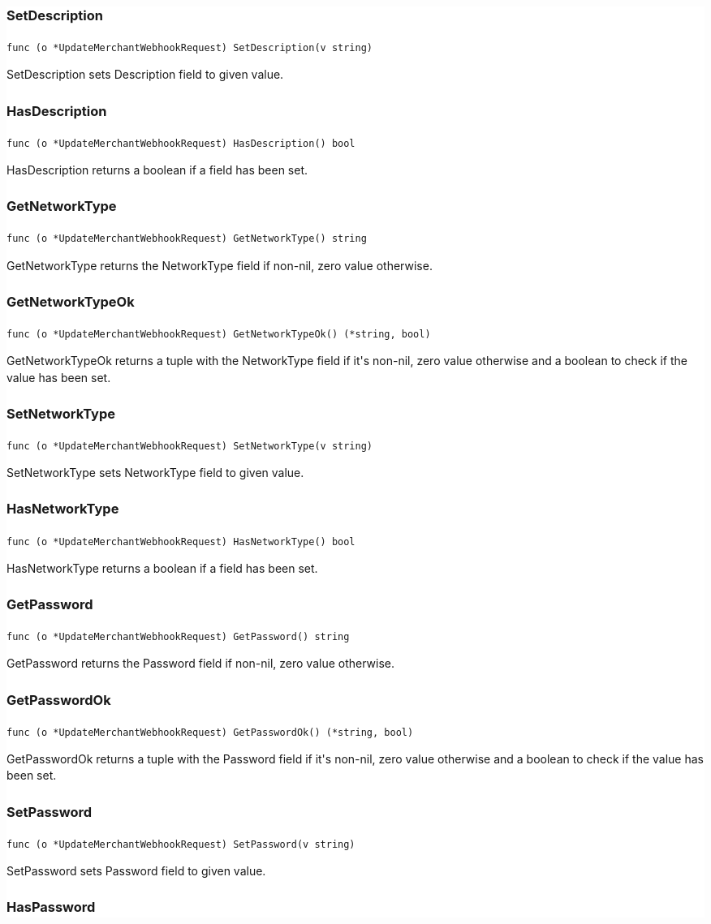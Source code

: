 ### SetDescription

`func (o *UpdateMerchantWebhookRequest) SetDescription(v string)`

SetDescription sets Description field to given value.

### HasDescription

`func (o *UpdateMerchantWebhookRequest) HasDescription() bool`

HasDescription returns a boolean if a field has been set.

### GetNetworkType

`func (o *UpdateMerchantWebhookRequest) GetNetworkType() string`

GetNetworkType returns the NetworkType field if non-nil, zero value otherwise.

### GetNetworkTypeOk

`func (o *UpdateMerchantWebhookRequest) GetNetworkTypeOk() (*string, bool)`

GetNetworkTypeOk returns a tuple with the NetworkType field if it's non-nil, zero value otherwise
and a boolean to check if the value has been set.

### SetNetworkType

`func (o *UpdateMerchantWebhookRequest) SetNetworkType(v string)`

SetNetworkType sets NetworkType field to given value.

### HasNetworkType

`func (o *UpdateMerchantWebhookRequest) HasNetworkType() bool`

HasNetworkType returns a boolean if a field has been set.

### GetPassword

`func (o *UpdateMerchantWebhookRequest) GetPassword() string`

GetPassword returns the Password field if non-nil, zero value otherwise.

### GetPasswordOk

`func (o *UpdateMerchantWebhookRequest) GetPasswordOk() (*string, bool)`

GetPasswordOk returns a tuple with the Password field if it's non-nil, zero value otherwise
and a boolean to check if the value has been set.

### SetPassword

`func (o *UpdateMerchantWebhookRequest) SetPassword(v string)`

SetPassword sets Password field to given value.

### HasPassword
